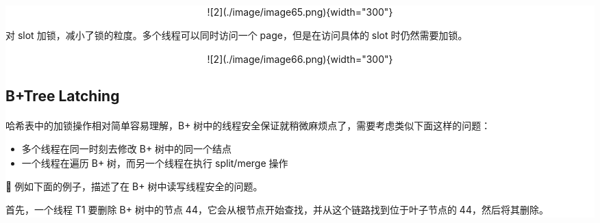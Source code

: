 <center>![2](./image/image65.png){width="300"}</center>

对 slot 加锁，减小了锁的粒度。多个线程可以同时访问一个 page，但是在访问具体的 slot 时仍然需要加锁。

<center>![2](./image/image66.png){width="300"}</center>

## B+Tree Latching

哈希表中的加锁操作相对简单容易理解，B+ 树中的线程安全保证就稍微麻烦点了，需要考虑类似下面这样的问题：

* 多个线程在同一时刻去修改 B+ 树中的同一个结点
* 一个线程在遍历 B+ 树，而另一个线程在执行 split/merge 操作

🌰 例如下面的例子，描述了在 B+ 树中读写线程安全的问题。

首先，一个线程 T1 要删除 B+ 树中的节点 44，它会从根节点开始查找，并从这个链路找到位于叶子节点的 44，然后将其删除。
